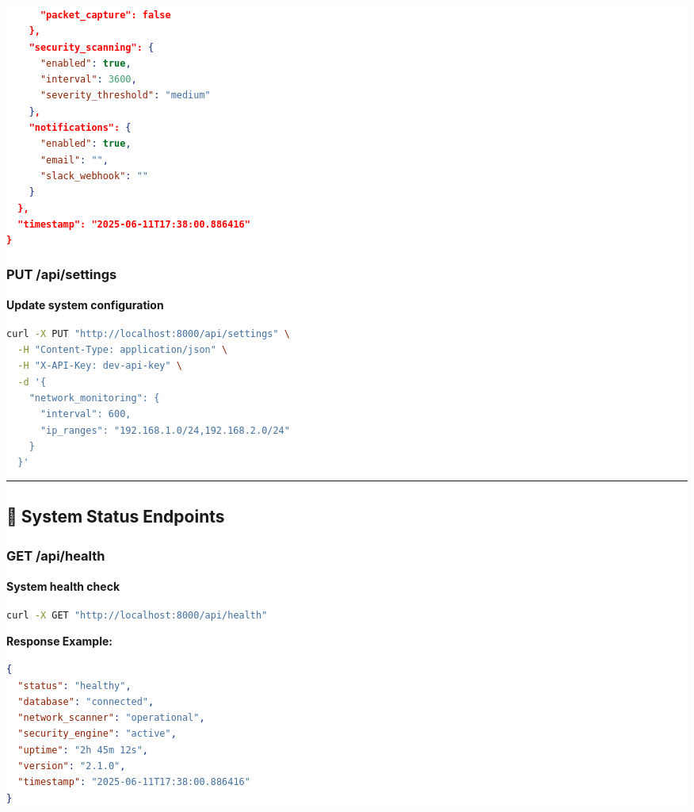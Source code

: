 ```json
      "packet_capture": false
    },
    "security_scanning": {
      "enabled": true,
      "interval": 3600,
      "severity_threshold": "medium"
    },
    "notifications": {
      "enabled": true,
      "email": "",
      "slack_webhook": ""
    }
  },
  "timestamp": "2025-06-11T17:38:00.886416"
}
```

### **PUT /api/settings**
**Update system configuration**

```bash
curl -X PUT "http://localhost:8000/api/settings" \
  -H "Content-Type: application/json" \
  -H "X-API-Key: dev-api-key" \
  -d '{
    "network_monitoring": {
      "interval": 600,
      "ip_ranges": "192.168.1.0/24,192.168.2.0/24"
    }
  }'
```

---

## 🔧 **System Status Endpoints**

### **GET /api/health**
**System health check**

```bash
curl -X GET "http://localhost:8000/api/health"
```

**Response Example:**
```json
{
  "status": "healthy",
  "database": "connected",
  "network_scanner": "operational",
  "security_engine": "active",
  "uptime": "2h 45m 12s",
  "version": "2.1.0",
  "timestamp": "2025-06-11T17:38:00.886416"
}
```
